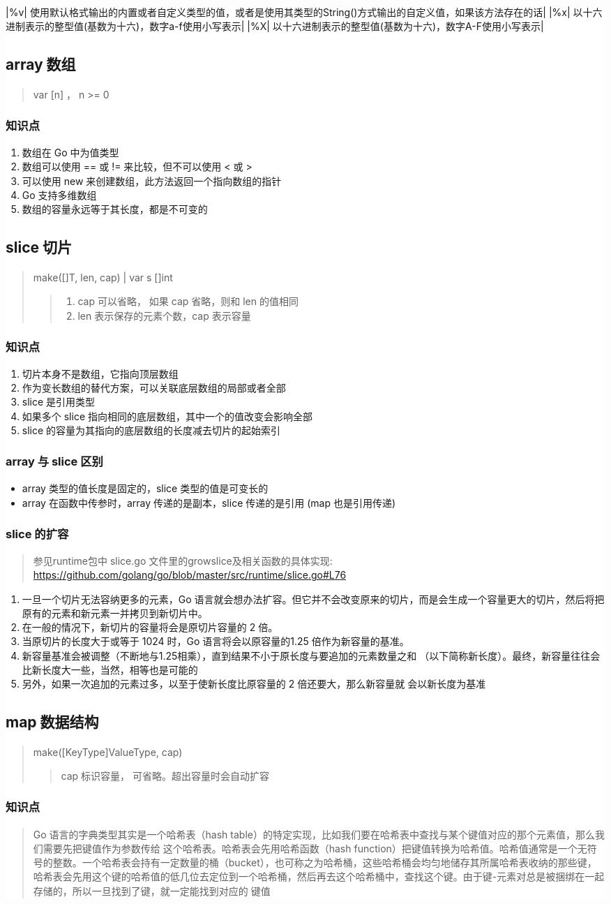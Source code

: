 |%v|    使用默认格式输出的内置或者自定义类型的值，或者是使用其类型的String()方式输出的自定义值，如果该方法存在的话|
|%x|    以十六进制表示的整型值(基数为十六)，数字a-f使用小写表示|
|%X|    以十六进制表示的整型值(基数为十六)，数字A-F使用小写表示|

## array 数组
> var <varName> [n]<type> ， n >= 0

### 知识点
1. 数组在 Go 中为值类型
2. 数组可以使用 == 或 != 来比较，但不可以使用 < 或 > 
3. 可以使用 new 来创建数组，此方法返回一个指向数组的指针
4. Go 支持多维数组
5. 数组的容量永远等于其长度，都是不可变的

## slice 切片
> make([]T, len, cap)  |  var s []int
>> 1. cap 可以省略， 如果 cap 省略，则和 len 的值相同
>> 2. len 表示保存的元素个数，cap 表示容量

### 知识点
1. 切片本身不是数组，它指向顶层数组
2. 作为变长数组的替代方案，可以关联底层数组的局部或者全部
3. slice 是引用类型
4. 如果多个 slice 指向相同的底层数组，其中一个的值改变会影响全部
5. slice 的容量为其指向的底层数组的长度减去切片的起始索引

### array 与 slice 区别
- array 类型的值长度是固定的，slice 类型的值是可变长的
- array 在函数中传参时，array 传递的是副本，slice 传递的是引用 (map 也是引用传递)

### slice 的扩容
> 参见runtime包中 slice.go 文件里的growslice及相关函数的具体实现: https://github.com/golang/go/blob/master/src/runtime/slice.go#L76

1. 一旦一个切片无法容纳更多的元素，Go 语言就会想办法扩容。但它并不会改变原来的切片，而是会生成一个容量更大的切片，然后将把原有的元素和新元素一并拷贝到新切片中。
2. 在一般的情况下，新切片的容量将会是原切片容量的 2 倍。 
3. 当原切片的长度大于或等于 1024 时，Go 语言将会以原容量的1.25 倍作为新容量的基准。
4. 新容量基准会被调整（不断地与1.25相乘），直到结果不小于原长度与要追加的元素数量之和 （以下简称新长度）。最终，新容量往往会比新长度大一些，当然，相等也是可能的
5. 另外，如果一次追加的元素过多，以至于使新长度比原容量的 2 倍还要大，那么新容量就 会以新长度为基准

## map 数据结构
> make([KeyType]ValueType, cap) 
>>cap 标识容量， 可省略。超出容量时会自动扩容

### 知识点
> Go 语言的字典类型其实是一个哈希表（hash table）的特定实现，比如我们要在哈希表中查找与某个键值对应的那个元素值，那么我们需要先把键值作为参数传给 这个哈希表。哈希表会先用哈希函数（hash function）把键值转换为哈希值。哈希值通常是一个无符号的整数。一个哈希表会持有一定数量的桶（bucket），也可称之为哈希桶，这些哈希桶会均匀地储存其所属哈希表收纳的那些键，哈希表会先用这个键的哈希值的低几位去定位到一个哈希桶，然后再去这个哈希桶中，查找这个键。由于键-元素对总是被捆绑在一起存储的，所以一旦找到了键，就一定能找到对应的 键值

